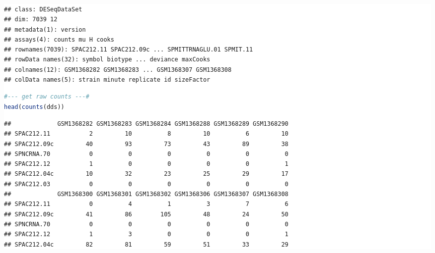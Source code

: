     ## class: DESeqDataSet 
    ## dim: 7039 12 
    ## metadata(1): version
    ## assays(4): counts mu H cooks
    ## rownames(7039): SPAC212.11 SPAC212.09c ... SPMITTRNAGLU.01 SPMIT.11
    ## rowData names(32): symbol biotype ... deviance maxCooks
    ## colnames(12): GSM1368282 GSM1368283 ... GSM1368307 GSM1368308
    ## colData names(5): strain minute replicate id sizeFactor

``` r
#--- get raw counts ---#
head(counts(dds))
```

    ##             GSM1368282 GSM1368283 GSM1368284 GSM1368288 GSM1368289 GSM1368290
    ## SPAC212.11           2         10          8         10          6         10
    ## SPAC212.09c         40         93         73         43         89         38
    ## SPNCRNA.70           0          0          0          0          0          0
    ## SPAC212.12           1          0          0          0          0          1
    ## SPAC212.04c         10         32         23         25         29         17
    ## SPAC212.03           0          0          0          0          0          0
    ##             GSM1368300 GSM1368301 GSM1368302 GSM1368306 GSM1368307 GSM1368308
    ## SPAC212.11           0          4          1          3          7          6
    ## SPAC212.09c         41         86        105         48         24         50
    ## SPNCRNA.70           0          0          0          0          0          0
    ## SPAC212.12           1          3          0          0          0          1
    ## SPAC212.04c         82         81         59         51         33         29